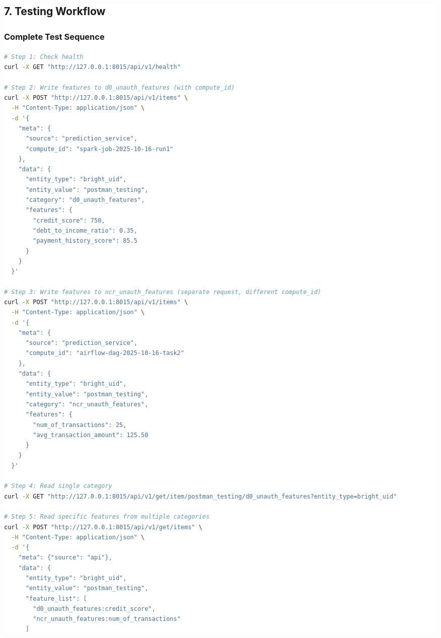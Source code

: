 
## 7. Testing Workflow

### Complete Test Sequence
```bash
# Step 1: Check health
curl -X GET "http://127.0.0.1:8015/api/v1/health"

# Step 2: Write features to d0_unauth_features (with compute_id)
curl -X POST "http://127.0.0.1:8015/api/v1/items" \
  -H "Content-Type: application/json" \
  -d '{
    "meta": {
      "source": "prediction_service",
      "compute_id": "spark-job-2025-10-16-run1"
    },
    "data": {
      "entity_type": "bright_uid",
      "entity_value": "postman_testing",
      "category": "d0_unauth_features",
      "features": {
        "credit_score": 750,
        "debt_to_income_ratio": 0.35,
        "payment_history_score": 85.5
      }
    }
  }'

# Step 3: Write features to ncr_unauth_features (separate request, different compute_id)
curl -X POST "http://127.0.0.1:8015/api/v1/items" \
  -H "Content-Type: application/json" \
  -d '{
    "meta": {
      "source": "prediction_service",
      "compute_id": "airflow-dag-2025-10-16-task2"
    },
    "data": {
      "entity_type": "bright_uid",
      "entity_value": "postman_testing",
      "category": "ncr_unauth_features",
      "features": {
        "num_of_transactions": 25,
        "avg_transaction_amount": 125.50
      }
    }
  }'

# Step 4: Read single category
curl -X GET "http://127.0.0.1:8015/api/v1/get/item/postman_testing/d0_unauth_features?entity_type=bright_uid"

# Step 5: Read specific features from multiple categories
curl -X POST "http://127.0.0.1:8015/api/v1/get/items" \
  -H "Content-Type: application/json" \
  -d '{
    "meta": {"source": "api"},
    "data": {
      "entity_type": "bright_uid",
      "entity_value": "postman_testing",
      "feature_list": [
        "d0_unauth_features:credit_score",
        "ncr_unauth_features:num_of_transactions"
      ]
```